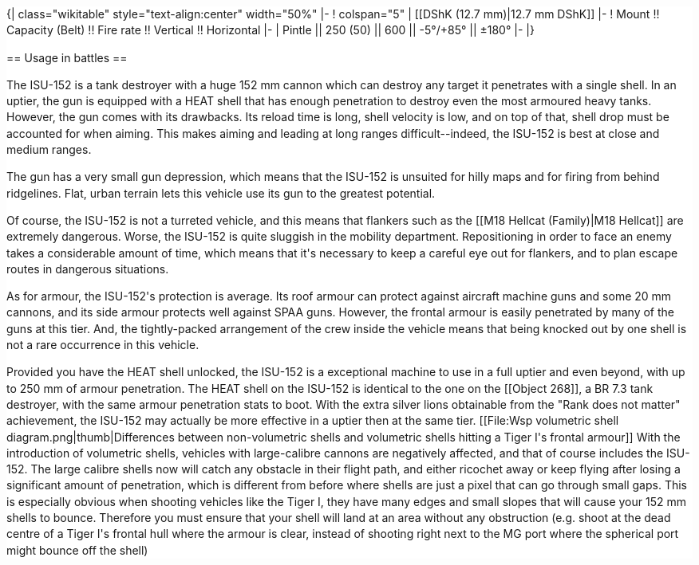{| class="wikitable" style="text-align:center" width="50%"
|-
! colspan="5" | [[DShK (12.7 mm)|12.7 mm DShK]]
|-
! Mount !! Capacity (Belt) !! Fire rate !! Vertical !! Horizontal
|-
| Pintle || 250 (50) || 600 || -5°/+85° || ±180°
|-
|}

== Usage in battles ==


The ISU-152 is a tank destroyer with a huge 152 mm cannon which can destroy any target it penetrates with a single shell. In an uptier, the gun is equipped with a HEAT shell that has enough penetration to destroy even the most armoured heavy tanks. However, the gun comes with its drawbacks. Its reload time is long, shell velocity is low, and on top of that, shell drop must be accounted for when aiming. This makes aiming and leading at long ranges difficult--indeed, the ISU-152 is best at close and medium ranges.

The gun has a very small gun depression, which means that the ISU-152 is unsuited for hilly maps and for firing from behind ridgelines. Flat, urban terrain lets this vehicle use its gun to the greatest potential.

Of course, the ISU-152 is not a turreted vehicle, and this means that flankers such as the [[M18 Hellcat (Family)|M18 Hellcat]] are extremely dangerous. Worse, the ISU-152 is quite sluggish in the mobility department. Repositioning in order to face an enemy takes a considerable amount of time, which means that it's necessary to keep a careful eye out for flankers, and to plan escape routes in dangerous situations.

As for armour, the ISU-152's protection is average. Its roof armour can protect against aircraft machine guns and some 20 mm cannons, and its side armour protects well against SPAA guns. However, the frontal armour is easily penetrated by many of the guns at this tier. And, the tightly-packed arrangement of the crew inside the vehicle means that being knocked out by one shell is not a rare occurrence in this vehicle.

Provided you have the HEAT shell unlocked, the ISU-152 is a exceptional machine to use in a full uptier and even beyond, with up to 250 mm of armour penetration. The HEAT shell on the ISU-152 is identical to the one on the [[Object 268]], a BR 7.3 tank destroyer, with the same armour penetration stats to boot. With the extra silver lions obtainable from the "Rank does not matter" achievement, the ISU-152 may actually be more effective in a uptier then at the same tier.
[[File:Wsp volumetric shell diagram.png|thumb|Differences between non-volumetric shells and volumetric shells hitting a Tiger I's frontal armour]]
With the introduction of volumetric shells, vehicles with large-calibre cannons are negatively affected, and that of course includes the ISU-152. The large calibre shells now will catch any obstacle in their flight path, and either ricochet away or keep flying after losing a significant amount of penetration, which is different from before where shells are just a pixel that can go through small gaps. This is especially obvious when shooting vehicles like the Tiger I, they have many edges and small slopes that will cause your 152 mm shells to bounce. Therefore you must ensure that your shell will land at an area without any obstruction (e.g. shoot at the dead centre of a Tiger I's frontal hull where the armour is clear, instead of shooting right next to the MG port where the spherical port might bounce off the shell)
